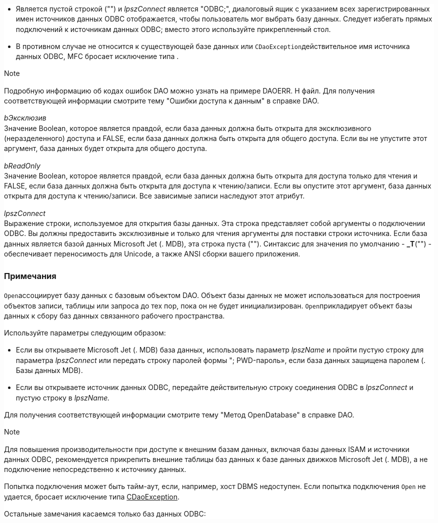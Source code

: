 - Является пустой строкой ("") и *lpszConnect* является "ODBC;", диалоговый ящик с указанием всех зарегистрированных имен источников данных ODBC отображается, чтобы пользователь мог выбрать базу данных. Следует избегать прямых подключений к источникам данных ODBC; вместо этого используйте прикрепленный стол.

- В противном случае не относится к существующей базе данных или `CDaoException`действительное имя источника данных ODBC, MFC бросает исключение типа .

> [!NOTE]
> Подробную информацию об кодах ошибок DAO можно узнать на примере DAOERR. H файл. Для получения соответствующей информации смотрите тему "Ошибки доступа к данным" в справке DAO.

*bЭксклюзив*<br/>
Значение Boolean, которое является правдой, если база данных должна быть открыта для эксклюзивного (неразделенного) доступа и FALSE, если база данных должна быть открыта для общего доступа. Если вы не упустите этот аргумент, база данных будет открыта для общего доступа.

*bReadOnly*<br/>
Значение Boolean, которое является правдой, если база данных должна быть открыта для доступа только для чтения и FALSE, если база данных должна быть открыта для доступа к чтению/записи. Если вы опустите этот аргумент, база данных открыта для доступа к чтению/записи. Все зависимые записи наследуют этот атрибут.

*lpszConnect*<br/>
Выражение строки, используемое для открытия базы данных. Эта строка представляет собой аргументы о подключении ODBC. Вы должны предоставить эксклюзивные и только для чтения аргументы для поставки строки источника. Если база данных является базой данных Microsoft Jet (. MDB), эта строка пуста (""). Синтаксис для значения по умолчанию - **_T**("") - обеспечивает переносимость для Unicode, а также ANSI сборки вашего приложения.

### <a name="remarks"></a>Примечания

`Open`ассоциирует базу данных с базовым объектом DAO. Объект базы данных не может использоваться для построения объектов записи, таблицы или запроса до тех пор, пока он не будет инициализирован. `Open`прикладирует объект базы данных к сбору баз данных связанного рабочего пространства.

Используйте параметры следующим образом:

- Если вы открываете Microsoft Jet (. MDB) база данных, использовать параметр *lpszName* и пройти пустую строку для параметра *lpszConnect* или передать строку паролей формы "; PWD-пароль», если база данных защищена паролем (. Базы данных MDB).

- Если вы открываете источник данных ODBC, передайте действительную строку соединения ODBC в *lpszConnect* и пустую строку в *lpszName.*

Для получения соответствующей информации смотрите тему "Метод OpenDatabase" в справке DAO.

> [!NOTE]
> Для повышения производительности при доступе к внешним базам данных, включая базы данных ISAM и источники данных ODBC, рекомендуется прикрепить внешние таблицы баз данных к базе данных движков Microsoft Jet (. MDB), а не подключение непосредственно к источнику данных.

Попытка подключения может быть тайм-аут, если, например, хост DBMS недоступен. Если попытка подключения `Open` не удается, бросает исключение типа [CDaoException](../../mfc/reference/cdaoexception-class.md).

Остальные замечания касаемся только баз данных ODBC:
